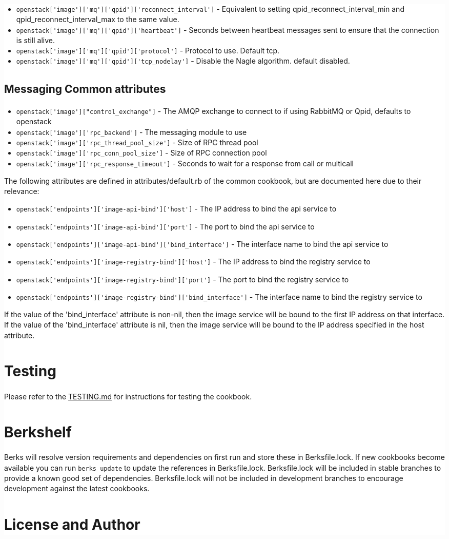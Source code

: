 * `openstack['image']['mq']['qpid']['reconnect_interval']` - Equivalent to setting qpid_reconnect_interval_min and qpid_reconnect_interval_max to the same value.
* `openstack['image']['mq']['qpid']['heartbeat']` - Seconds between heartbeat messages sent to ensure that the connection is still alive.
* `openstack['image']['mq']['qpid']['protocol']` - Protocol to use. Default tcp.
* `openstack['image']['mq']['qpid']['tcp_nodelay']` - Disable the Nagle algorithm. default disabled.

Messaging Common attributes
---------------------------

* `openstack['image']["control_exchange"]` - The AMQP exchange to connect to if using RabbitMQ or Qpid, defaults to openstack
* `openstack['image']['rpc_backend']` - The messaging module to use
* `openstack['image']['rpc_thread_pool_size']` - Size of RPC thread pool
* `openstack['image']['rpc_conn_pool_size']` - Size of RPC connection pool
* `openstack['image']['rpc_response_timeout']` - Seconds to wait for a response from call or multicall

The following attributes are defined in attributes/default.rb of the common cookbook, but are documented here due to their relevance:

* `openstack['endpoints']['image-api-bind']['host']` - The IP address to bind the api service to
* `openstack['endpoints']['image-api-bind']['port']` - The port to bind the api service to
* `openstack['endpoints']['image-api-bind']['bind_interface']` - The interface name to bind the api service to

* `openstack['endpoints']['image-registry-bind']['host']` - The IP address to bind the registry service to
* `openstack['endpoints']['image-registry-bind']['port']` - The port to bind the registry service to
* `openstack['endpoints']['image-registry-bind']['bind_interface']` - The interface name to bind the registry service to

If the value of the 'bind_interface' attribute is non-nil, then the image service will be bound to the first IP address on that interface.  If the value of the 'bind_interface' attribute is nil, then the image service will be bound to the IP address specified in the host attribute.

Testing
=====

Please refer to the [TESTING.md](TESTING.md) for instructions for testing the cookbook.

Berkshelf
=====

Berks will resolve version requirements and dependencies on first run and
store these in Berksfile.lock. If new cookbooks become available you can run
`berks update` to update the references in Berksfile.lock. Berksfile.lock will
be included in stable branches to provide a known good set of dependencies.
Berksfile.lock will not be included in development branches to encourage
development against the latest cookbooks.

License and Author
==================

